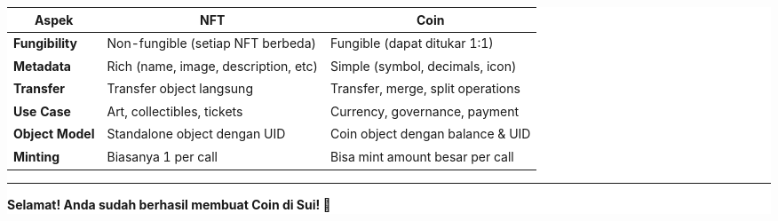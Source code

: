 | Aspek            | NFT                                  | Coin                              |
| ---------------- | ------------------------------------ | --------------------------------- |
| **Fungibility**  | Non-fungible (setiap NFT berbeda)    | Fungible (dapat ditukar 1:1)      |
| **Metadata**     | Rich (name, image, description, etc) | Simple (symbol, decimals, icon)   |
| **Transfer**     | Transfer object langsung             | Transfer, merge, split operations |
| **Use Case**     | Art, collectibles, tickets           | Currency, governance, payment     |
| **Object Model** | Standalone object dengan UID         | Coin object dengan balance & UID  |
| **Minting**      | Biasanya 1 per call                  | Bisa mint amount besar per call   |

---

**Selamat! Anda sudah berhasil membuat Coin di Sui! 🎉**
